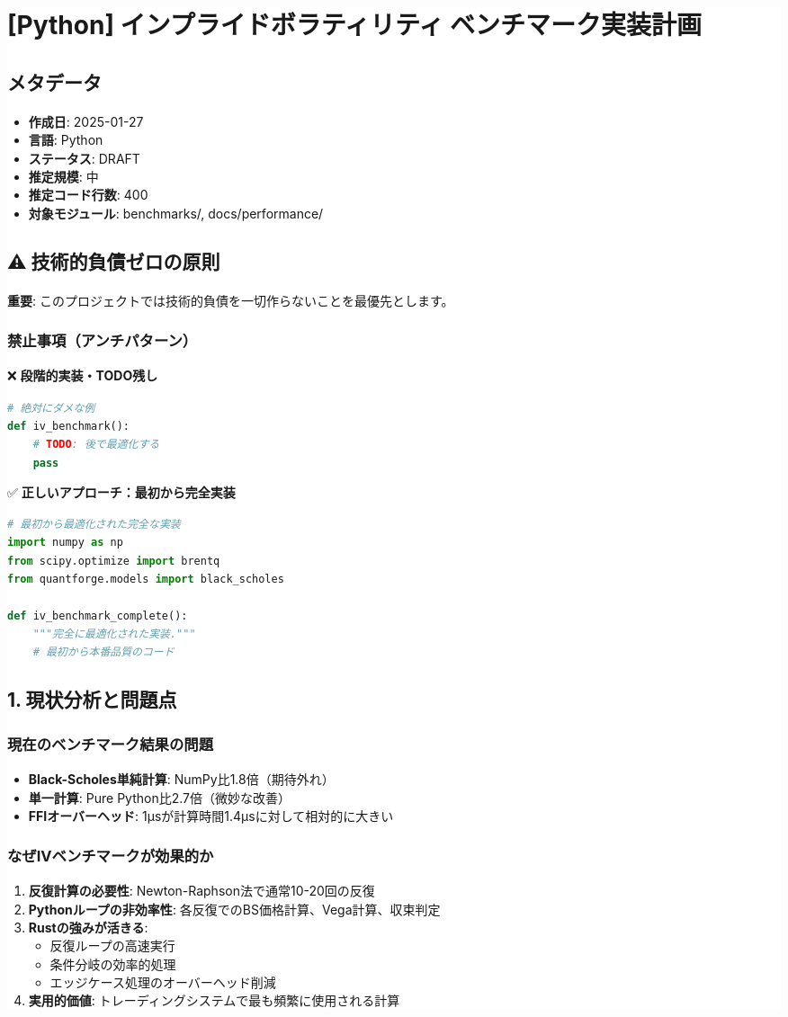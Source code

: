 # [Python] インプライドボラティリティ ベンチマーク実装計画

## メタデータ
- **作成日**: 2025-01-27
- **言語**: Python
- **ステータス**: DRAFT
- **推定規模**: 中
- **推定コード行数**: 400
- **対象モジュール**: benchmarks/, docs/performance/

## ⚠️ 技術的負債ゼロの原則

**重要**: このプロジェクトでは技術的負債を一切作らないことを最優先とします。

### 禁止事項（アンチパターン）
❌ **段階的実装・TODO残し**
```python
# 絶対にダメな例
def iv_benchmark():
    # TODO: 後で最適化する
    pass
```

✅ **正しいアプローチ：最初から完全実装**
```python
# 最初から最適化された完全な実装
import numpy as np
from scipy.optimize import brentq
from quantforge.models import black_scholes

def iv_benchmark_complete():
    """完全に最適化された実装."""
    # 最初から本番品質のコード
```

## 1. 現状分析と問題点

### 現在のベンチマーク結果の問題
- **Black-Scholes単純計算**: NumPy比1.8倍（期待外れ）
- **単一計算**: Pure Python比2.7倍（微妙な改善）
- **FFIオーバーヘッド**: 1μsが計算時間1.4μsに対して相対的に大きい

### なぜIVベンチマークが効果的か
1. **反復計算の必要性**: Newton-Raphson法で通常10-20回の反復
2. **Pythonループの非効率性**: 各反復でのBS価格計算、Vega計算、収束判定
3. **Rustの強みが活きる**: 
   - 反復ループの高速実行
   - 条件分岐の効率的処理
   - エッジケース処理のオーバーヘッド削減
4. **実用的価値**: トレーディングシステムで最も頻繁に使用される計算
